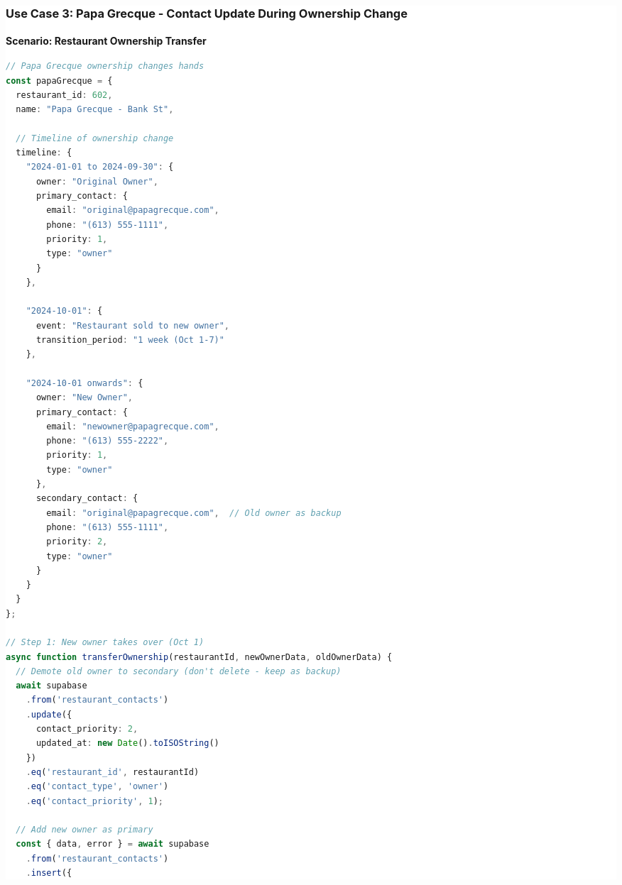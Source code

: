 
### Use Case 3: Papa Grecque - Contact Update During Ownership Change

**Scenario: Restaurant Ownership Transfer**

```typescript
// Papa Grecque ownership changes hands
const papaGrecque = {
  restaurant_id: 602,
  name: "Papa Grecque - Bank St",
  
  // Timeline of ownership change
  timeline: {
    "2024-01-01 to 2024-09-30": {
      owner: "Original Owner",
      primary_contact: {
        email: "original@papagrecque.com",
        phone: "(613) 555-1111",
        priority: 1,
        type: "owner"
      }
    },
    
    "2024-10-01": {
      event: "Restaurant sold to new owner",
      transition_period: "1 week (Oct 1-7)"
    },
    
    "2024-10-01 onwards": {
      owner: "New Owner",
      primary_contact: {
        email: "newowner@papagrecque.com",
        phone: "(613) 555-2222",
        priority: 1,
        type: "owner"
      },
      secondary_contact: {
        email: "original@papagrecque.com",  // Old owner as backup
        phone: "(613) 555-1111",
        priority: 2,
        type: "owner"
      }
    }
  }
};

// Step 1: New owner takes over (Oct 1)
async function transferOwnership(restaurantId, newOwnerData, oldOwnerData) {
  // Demote old owner to secondary (don't delete - keep as backup)
  await supabase
    .from('restaurant_contacts')
    .update({ 
      contact_priority: 2,
      updated_at: new Date().toISOString()
    })
    .eq('restaurant_id', restaurantId)
    .eq('contact_type', 'owner')
    .eq('contact_priority', 1);
  
  // Add new owner as primary
  const { data, error } = await supabase
    .from('restaurant_contacts')
    .insert({
```